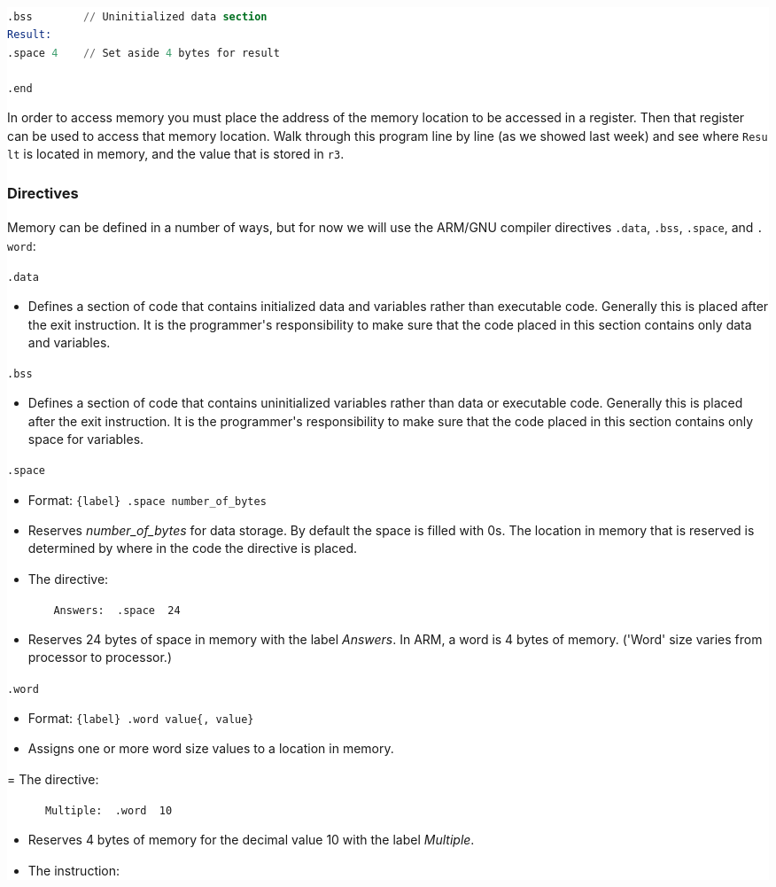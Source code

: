```nasm
.bss        // Uninitialized data section 
Result: 
.space 4    // Set aside 4 bytes for result  

.end
```
  


In order to access memory you must place the address of the memory location to be accessed in a register. Then that register can be used to access that memory location. Walk through this program line by line (as we showed last week) and see where `Result` is located in memory, and the value that is stored in `r3`.

### Directives

Memory can be defined in a number of ways, but for now we will use the ARM/GNU compiler directives `.data`, `.bss`, `.space`, and `.word`:

`.data`

- Defines a section of code that contains initialized data and variables rather than executable code. Generally this is placed after the exit instruction. It is the programmer's responsibility to make sure that the code placed in this section contains only data and variables.

`.bss`

- Defines a section of code that contains uninitialized variables rather than data or executable code. Generally this is placed after the exit instruction. It is the programmer's responsibility to make sure that the code placed in this section contains only space for variables.

`.space`

- Format: `{label} .space number_of_bytes`

- Reserves _number\_of\_bytes_ for data storage. By default the space is filled with 0s. The location in memory that is reserved is determined by where in the code the directive is placed.

- The directive:

          Answers:  .space  24
        

- Reserves 24 bytes of space in memory with the label _Answers_. In ARM, a word is 4 bytes of memory. ('Word' size varies from processor to processor.)

`.word`

- Format: `{label} .word value{, value}`

- Assigns one or more word size values to a location in memory.

= The directive:

          Multiple:  .word  10
        

- Reserves 4 bytes of memory for the decimal value 10 with the label _Multiple_.

- The instruction:
